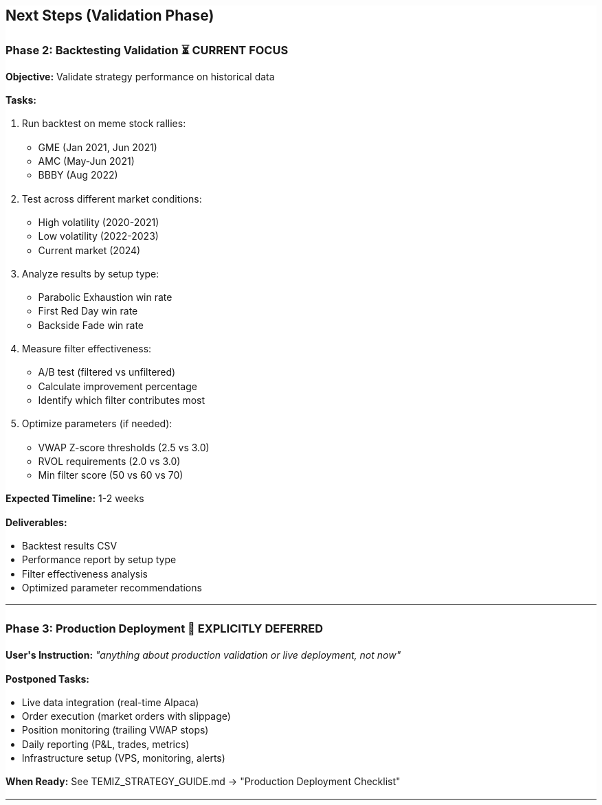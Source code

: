 
## Next Steps (Validation Phase)

### Phase 2: Backtesting Validation ⏳ CURRENT FOCUS

**Objective:** Validate strategy performance on historical data

**Tasks:**
1. Run backtest on meme stock rallies:
   - GME (Jan 2021, Jun 2021)
   - AMC (May-Jun 2021)
   - BBBY (Aug 2022)

2. Test across different market conditions:
   - High volatility (2020-2021)
   - Low volatility (2022-2023)
   - Current market (2024)

3. Analyze results by setup type:
   - Parabolic Exhaustion win rate
   - First Red Day win rate
   - Backside Fade win rate

4. Measure filter effectiveness:
   - A/B test (filtered vs unfiltered)
   - Calculate improvement percentage
   - Identify which filter contributes most

5. Optimize parameters (if needed):
   - VWAP Z-score thresholds (2.5 vs 3.0)
   - RVOL requirements (2.0 vs 3.0)
   - Min filter score (50 vs 60 vs 70)

**Expected Timeline:** 1-2 weeks

**Deliverables:**
- Backtest results CSV
- Performance report by setup type
- Filter effectiveness analysis
- Optimized parameter recommendations

---

### Phase 3: Production Deployment 🚫 EXPLICITLY DEFERRED

**User's Instruction:** *"anything about production validation or live deployment, not now"*

**Postponed Tasks:**
- Live data integration (real-time Alpaca)
- Order execution (market orders with slippage)
- Position monitoring (trailing VWAP stops)
- Daily reporting (P&L, trades, metrics)
- Infrastructure setup (VPS, monitoring, alerts)

**When Ready:** See TEMIZ_STRATEGY_GUIDE.md → "Production Deployment Checklist"

---